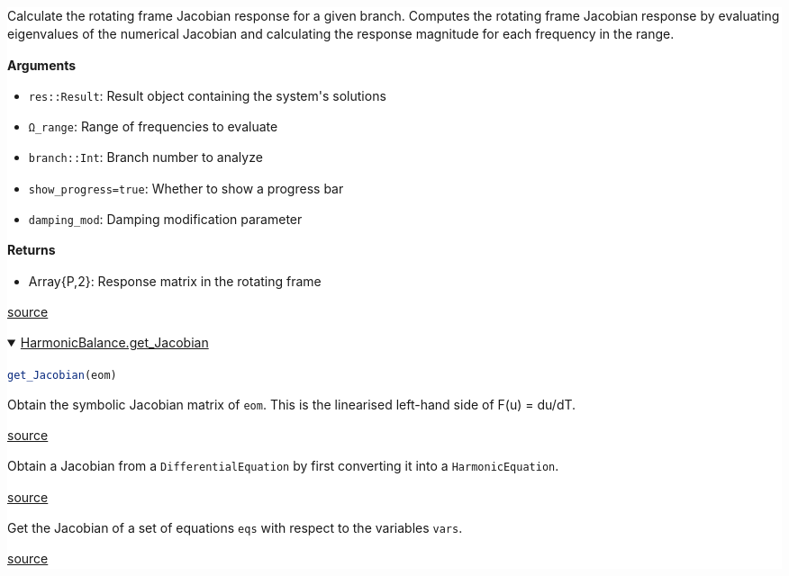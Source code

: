 
Calculate the rotating frame Jacobian response for a given branch. Computes the rotating frame Jacobian response by evaluating eigenvalues of the numerical Jacobian and calculating the response magnitude for each frequency in the range.

**Arguments**
- `res::Result`: Result object containing the system&#39;s solutions
  
- `Ω_range`: Range of frequencies to evaluate
  
- `branch::Int`: Branch number to analyze
  
- `show_progress=true`: Whether to show a progress bar
  
- `damping_mod`: Damping modification parameter
  

**Returns**
- Array{P,2}: Response matrix in the rotating frame
  


<Badge type="info" class="source-link" text="source"><a href="https://github.com/QuantumEngineeredSystems/HarmonicSteadyState.jl/blob/v0.2.6/src/LinearResponse/response.jl#L71" target="_blank" rel="noreferrer">source</a></Badge>

</details>

<details class='jldocstring custom-block' open>
<summary><a id='HarmonicBalance.get_Jacobian' href='#HarmonicBalance.get_Jacobian'><span class="jlbinding">HarmonicBalance.get_Jacobian</span></a> <Badge type="info" class="jlObjectType jlFunction" text="Function" /></summary>



```julia
get_Jacobian(eom)

```


Obtain the symbolic Jacobian matrix of `eom`. This is the linearised left-hand side of F(u) = du/dT.


<Badge type="info" class="source-link" text="source"><a href="https://github.com/QuantumEngineeredSystems/HarmonicBalance.jl/blob/fd7a38a5949b7bbaf405b73c9807d98b711ab57d/src/Jacobian.jl#L6" target="_blank" rel="noreferrer">source</a></Badge>



Obtain a Jacobian from a `DifferentialEquation` by first converting it into a `HarmonicEquation`. 


<Badge type="info" class="source-link" text="source"><a href="https://github.com/QuantumEngineeredSystems/HarmonicBalance.jl/blob/fd7a38a5949b7bbaf405b73c9807d98b711ab57d/src/Jacobian.jl#L24" target="_blank" rel="noreferrer">source</a></Badge>



Get the Jacobian of a set of equations `eqs` with respect to the variables `vars`. 


<Badge type="info" class="source-link" text="source"><a href="https://github.com/QuantumEngineeredSystems/HarmonicBalance.jl/blob/fd7a38a5949b7bbaf405b73c9807d98b711ab57d/src/Jacobian.jl#L33" target="_blank" rel="noreferrer">source</a></Badge>
